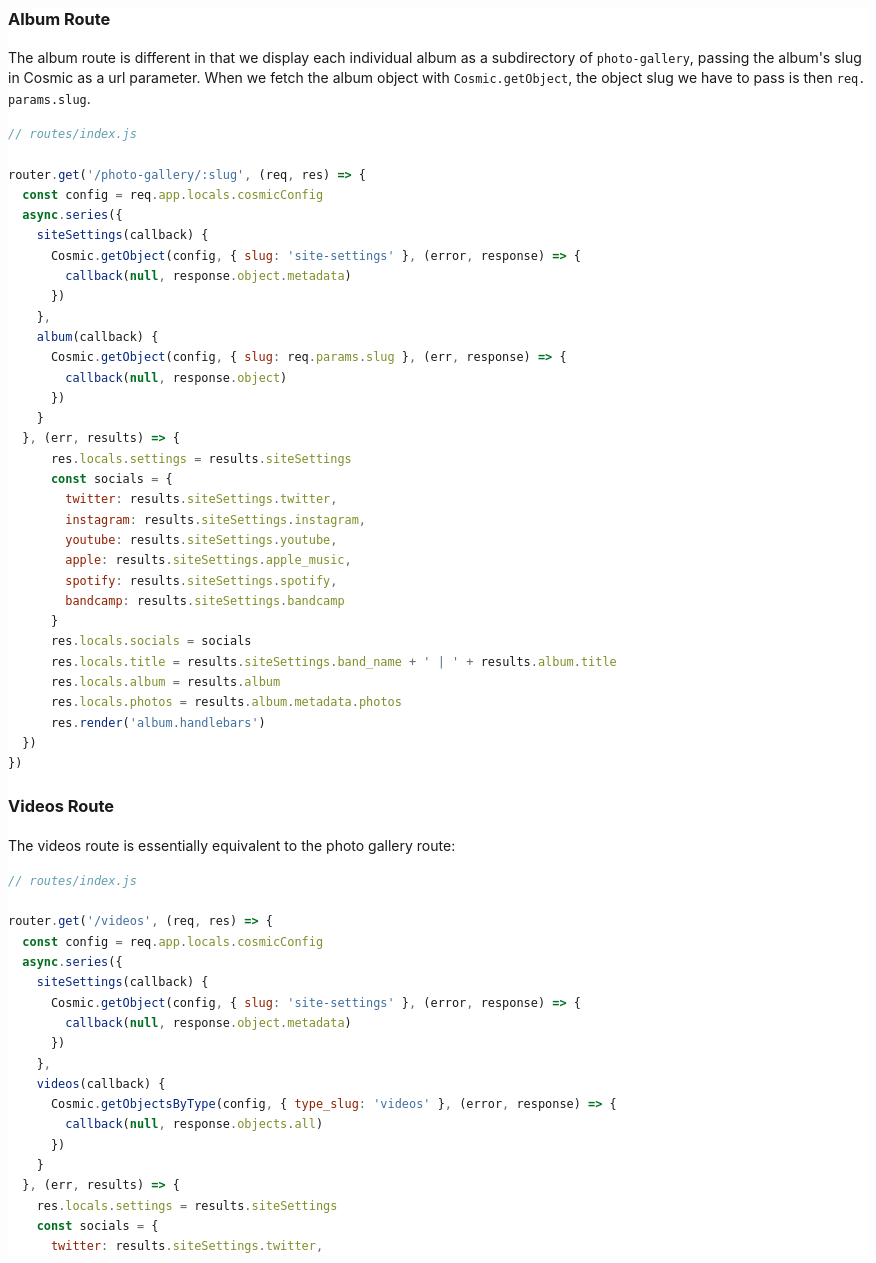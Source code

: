 ### Album Route

The album route is different in that we display each individual album as a subdirectory of `photo-gallery`, passing the album's slug in Cosmic as a url parameter. When we fetch the album object with `Cosmic.getObject`, the object slug we have to pass is then `req.params.slug`. 

```javascript
// routes/index.js

router.get('/photo-gallery/:slug', (req, res) => {
  const config = req.app.locals.cosmicConfig
  async.series({
    siteSettings(callback) {
      Cosmic.getObject(config, { slug: 'site-settings' }, (error, response) => {
        callback(null, response.object.metadata)
      })
    },
    album(callback) {
      Cosmic.getObject(config, { slug: req.params.slug }, (err, response) => {
        callback(null, response.object)
      })
    }
  }, (err, results) => {
      res.locals.settings = results.siteSettings
      const socials = {
        twitter: results.siteSettings.twitter,
        instagram: results.siteSettings.instagram,
        youtube: results.siteSettings.youtube,
        apple: results.siteSettings.apple_music,
        spotify: results.siteSettings.spotify,
        bandcamp: results.siteSettings.bandcamp
      }
      res.locals.socials = socials
      res.locals.title = results.siteSettings.band_name + ' | ' + results.album.title
      res.locals.album = results.album
      res.locals.photos = results.album.metadata.photos
      res.render('album.handlebars')
  })
})
```

### Videos Route

The videos route is essentially equivalent to the photo gallery route:

```javascript
// routes/index.js

router.get('/videos', (req, res) => {
  const config = req.app.locals.cosmicConfig
  async.series({
    siteSettings(callback) {
      Cosmic.getObject(config, { slug: 'site-settings' }, (error, response) => {
        callback(null, response.object.metadata)
      })
    },
    videos(callback) {
      Cosmic.getObjectsByType(config, { type_slug: 'videos' }, (error, response) => {
        callback(null, response.objects.all)
      })
    }
  }, (err, results) => {
    res.locals.settings = results.siteSettings
    const socials = {
      twitter: results.siteSettings.twitter,
```